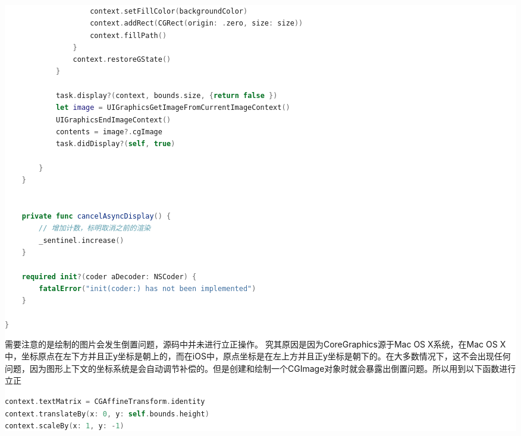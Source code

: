 ```Swift
                    context.setFillColor(backgroundColor)
                    context.addRect(CGRect(origin: .zero, size: size))
                    context.fillPath()
                }
                context.restoreGState()
            }
            
            task.display?(context, bounds.size, {return false })
            let image = UIGraphicsGetImageFromCurrentImageContext()
            UIGraphicsEndImageContext()
            contents = image?.cgImage
            task.didDisplay?(self, true)
            
        }
    }
    
    
    private func cancelAsyncDisplay() {
        // 增加计数，标明取消之前的渲染
        _sentinel.increase()
    }
    
    required init?(coder aDecoder: NSCoder) {
        fatalError("init(coder:) has not been implemented")
    }
    
}  

```    

需要注意的是绘制的图片会发生倒置问题，源码中并未进行立正操作。
究其原因是因为CoreGraphics源于Mac OS X系统，在Mac OS X中，坐标原点在左下方并且正y坐标是朝上的，而在iOS中，原点坐标是在左上方并且正y坐标是朝下的。在大多数情况下，这不会出现任何问题，因为图形上下文的坐标系统是会自动调节补偿的。但是创建和绘制一个CGImage对象时就会暴露出倒置问题。所以用到以下函数进行立正

```Swift
context.textMatrix = CGAffineTransform.identity
context.translateBy(x: 0, y: self.bounds.height)
context.scaleBy(x: 1, y: -1)
```













